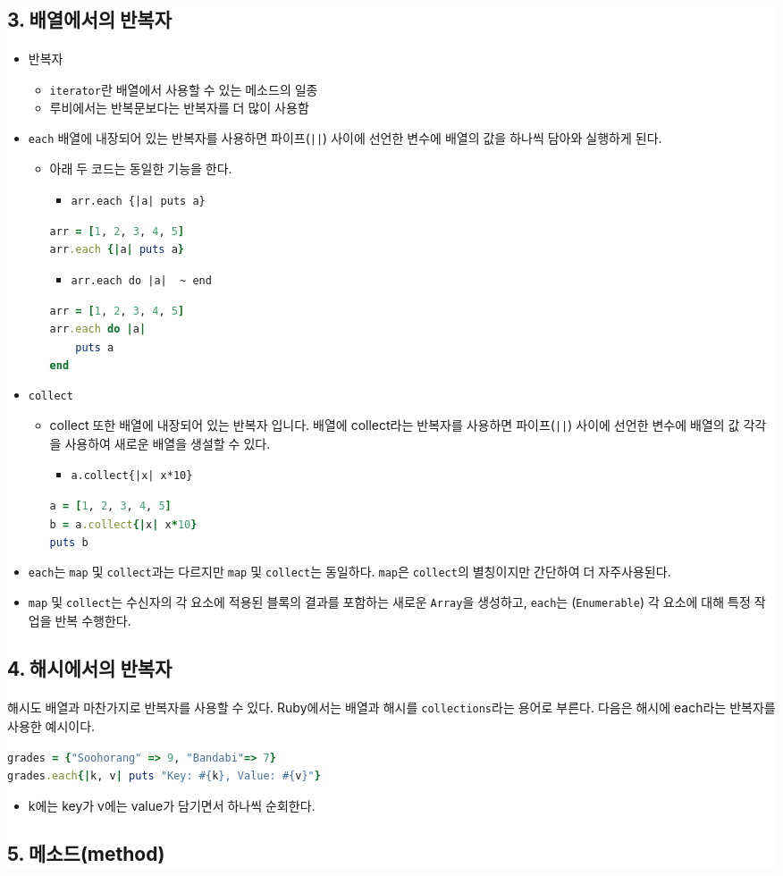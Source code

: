 ## 3. 배열에서의 반복자

- 반복자

  - `iterator`란 배열에서 사용할 수 있는 메소드의 일종
  - 루비에서는 반복문보다는 반복자를 더 많이 사용함

- `each` 배열에 내장되어 있는 반복자를 사용하면 파이프(`||`) 사이에 선언한 변수에 배열의 값을 하나씩 담아와 실행하게 된다.

  - 아래 두 코드는 동일한 기능을 한다.

    - `arr.each {|a| puts a}`

    ```ruby
    arr = [1, 2, 3, 4, 5]
    arr.each {|a| puts a}
    ```

    - `arr.each do |a|  ~ end`

    ```ruby
    arr = [1, 2, 3, 4, 5]
    arr.each do |a|
    	puts a
    end
    ```

- `collect`

  - collect 또한 배열에 내장되어 있는 반복자 입니다. 배열에 collect라는 반복자를 사용하면 파이프(`||`) 사이에 선언한 변수에 배열의 값 각각을 사용하여 새로운 배열을 생설할 수 있다.

    - `a.collect{|x| x*10}`

    ```ruby
    a = [1, 2, 3, 4, 5]
    b = a.collect{|x| x*10}
    puts b
    ```

- `each`는 `map` 및 `collect`과는 다르지만 `map` 및 `collect`는 동일하다. `map`은 `collect`의 별칭이지만 간단하여 더 자주사용된다.

- `map` 및 `collect`는 수신자의 각 요소에 적용된 블록의 결과를 포함하는 새로운 `Array`을 생성하고, `each`는 (`Enumerable`) 각 요소에 대해 특정 작업을 반복 수행한다.

## 4. 해시에서의 반복자

해시도 배열과 마찬가지로 반복자를 사용할 수 있다. Ruby에서는 배열과 해시를 `collections`라는 용어로 부른다. 다음은 해시에 each라는 반복자를 사용한 예시이다.

```ruby
grades = {"Soohorang" => 9, "Bandabi"=> 7}
grades.each{|k, v| puts "Key: #{k}, Value: #{v}"}
```

- k에는 key가 v에는 value가 담기면서 하나씩 순회한다.

## 5. 메소드(method)
